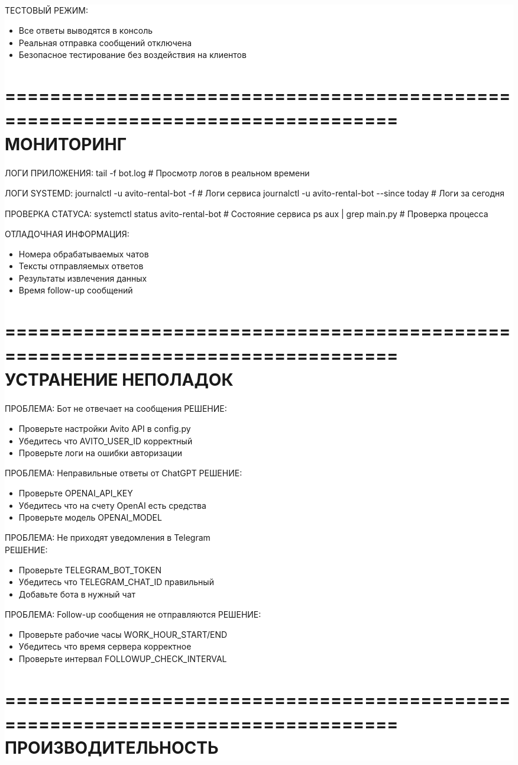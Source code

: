 ТЕСТОВЫЙ РЕЖИМ:
- Все ответы выводятся в консоль
- Реальная отправка сообщений отключена
- Безопасное тестирование без воздействия на клиентов

================================================================================
                               МОНИТОРИНГ
================================================================================

ЛОГИ ПРИЛОЖЕНИЯ:
tail -f bot.log                       # Просмотр логов в реальном времени

ЛОГИ SYSTEMD:
journalctl -u avito-rental-bot -f     # Логи сервиса
journalctl -u avito-rental-bot --since today  # Логи за сегодня

ПРОВЕРКА СТАТУСА:
systemctl status avito-rental-bot     # Состояние сервиса
ps aux | grep main.py                 # Проверка процесса

ОТЛАДОЧНАЯ ИНФОРМАЦИЯ:
- Номера обрабатываемых чатов
- Тексты отправляемых ответов
- Результаты извлечения данных
- Время follow-up сообщений

================================================================================
                           УСТРАНЕНИЕ НЕПОЛАДОК
================================================================================

ПРОБЛЕМА: Бот не отвечает на сообщения
РЕШЕНИЕ: 
- Проверьте настройки Avito API в config.py
- Убедитесь что AVITO_USER_ID корректный
- Проверьте логи на ошибки авторизации

ПРОБЛЕМА: Неправильные ответы от ChatGPT
РЕШЕНИЕ:
- Проверьте OPENAI_API_KEY
- Убедитесь что на счету OpenAI есть средства
- Проверьте модель OPENAI_MODEL

ПРОБЛЕМА: Не приходят уведомления в Telegram  
РЕШЕНИЕ:
- Проверьте TELEGRAM_BOT_TOKEN
- Убедитесь что TELEGRAM_CHAT_ID правильный
- Добавьте бота в нужный чат

ПРОБЛЕМА: Follow-up сообщения не отправляются
РЕШЕНИЕ:
- Проверьте рабочие часы WORK_HOUR_START/END
- Убедитесь что время сервера корректное
- Проверьте интервал FOLLOWUP_CHECK_INTERVAL

================================================================================
                              ПРОИЗВОДИТЕЛЬНОСТЬ
================================================================================
